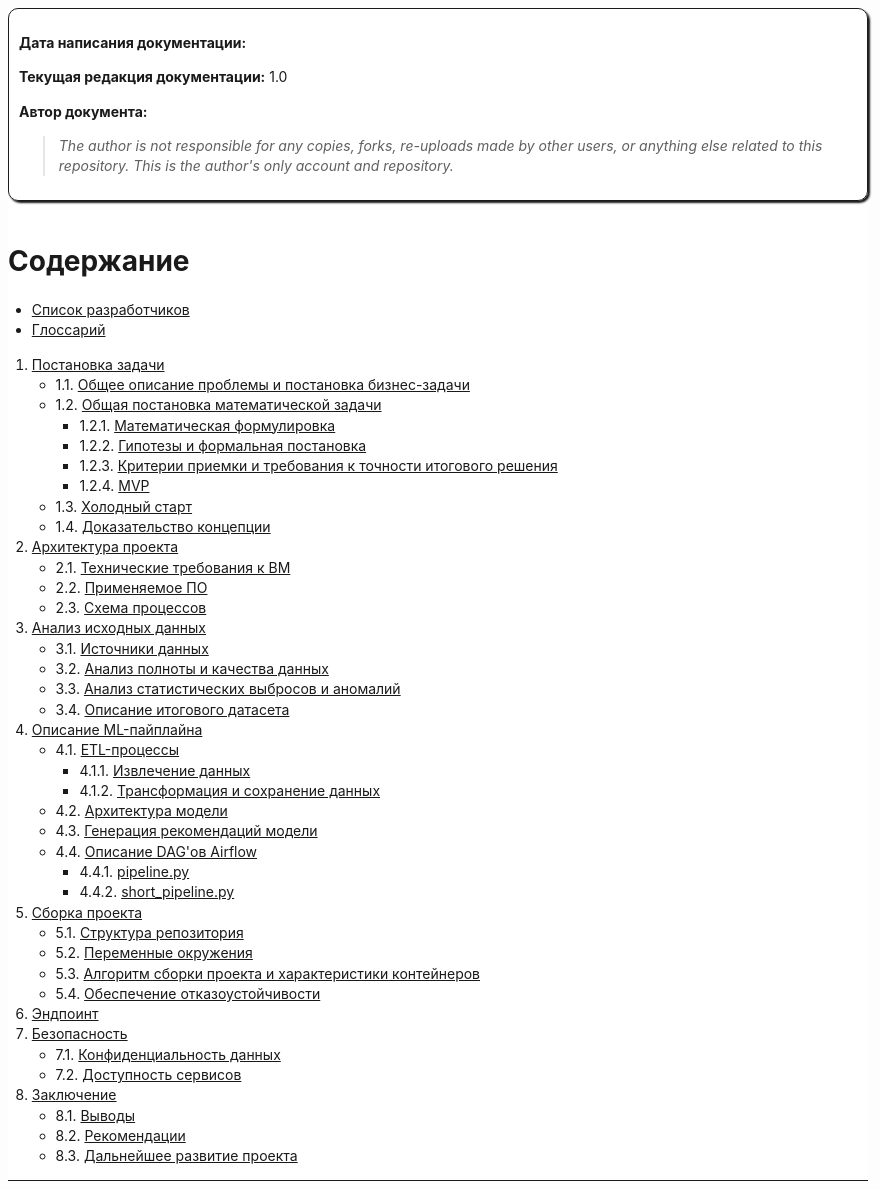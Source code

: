 <div  style="border-radius: 10px; box-shadow: 2px 2px 2px; border: 1px solid; padding: 10px ">

**Дата написания документации:**

**Текущая редакция документации:** 1.0

**Автор документа:** 

> *The author is not responsible for any copies, forks, re-uploads made by other users, or anything else related to this repository. This is the author's only account and repository.*

</div>

# Содержание
- [Список разработчиков](#список-разработчиков)
- [Глоссарий](#глоссарий)

1. [Постановка задачи](#1-постановка-задачи)
    - 1.1. [Общее описание проблемы и постановка бизнес-задачи](#11-общее-описание-проблемы-и-постановка-бизнес-задачи)
    - 1.2. [Общая постановка математической задачи](#12-общая-постановка-математической-задачи)
        - 1.2.1. [Математическая формулировка](#121-математическая-формулировка)
        - 1.2.2. [Гипотезы и формальная постановка](#122-гипотезы-и-формальная-постановка)
        - 1.2.3. [Критерии приемки и требования к точности итогового решения](#123-критерии-приемки-и-требования-к-точности-итогового-решения)
        - 1.2.4. [MVP](#124-mvp)
    - 1.3. [Холодный старт](#13-холодный-старт)
    - 1.4. [Доказательство концепции](#14-доказательство-концепции-poc)
2. [Архитектура проекта](#2-архитектура-проекта)
    - 2.1. [Технические требования к ВМ](#21-технические-требования-к-вм)
    - 2.2. [Применяемое ПО](#22-применяемое-по)
    - 2.3. [Схема процессов](#23-схема-процессов)
3. [Анализ исходных данных](#3-анализ-исходных-данных)
    - 3.1. [Источники данных](#31-источники-данных)
    - 3.2. [Анализ полноты и качества данных](#32-анализ-полноты-и-качества-данных)
    - 3.3. [Анализ статистических выбросов и аномалий](#33-анализ-статистических-выбросов-и-аномалий)
    - 3.4. [Описание итогового датасета](#34-описание-итогового-датасета)
4. [Описание ML-пайплайна](#4-описание-ml-пайплайна)
    - 4.1. [ETL-процессы](#41-etl-процессы)
        - 4.1.1. [Извлечение данных](#411-извлечение-данных)
        - 4.1.2. [Трансформация и сохранение данных](#412-трансформация-данных)
    - 4.2. [Архитектура модели](#42-архитектура-модели)
    - 4.3. [Генерация рекомендаций модели](#43-генерация-рекомендаций-модели)
    - 4.4. [Описание DAG'ов Airflow](#44-описание-dagов-airflow)
        - 4.4.1. [pipeline.py](#441-pipelinepy)
        - 4.4.2. [short_pipeline.py](#442-short_pipelinepy)
5. [Сборка проекта](#5-сборка-проекта)
    - 5.1. [Структура репозитория](#51-структура-репозитория)
    - 5.2. [Переменные окружения](#52-переменные-окружения)
    - 5.3. [Алгоритм сборки проекта и характеристики контейнеров](#53-алгоритм-сборки-проекта-и-характеристики-контейнеров)
    - 5.4. [Обеспечение отказоустойчивости](#54-обеспечение-отказоустойчивости)
6. [Эндпоинт](#6-эндпоинт)
7. [Безопасность](#7-безопасность)
    - 7.1. [Конфиденциальность данных](#71-конфиденциальность-данных)
    - 7.2. [Доступность сервисов](#72-доступность-сервисов)
8. [Заключение](#8-заключение)
    - 8.1. [Выводы](#81-выводы)
    - 8.2. [Рекомендации](#82-рекомендации)
    - 8.3. [Дальнейшее развитие проекта](#83-дальнейшее-развитие-проекта)

---